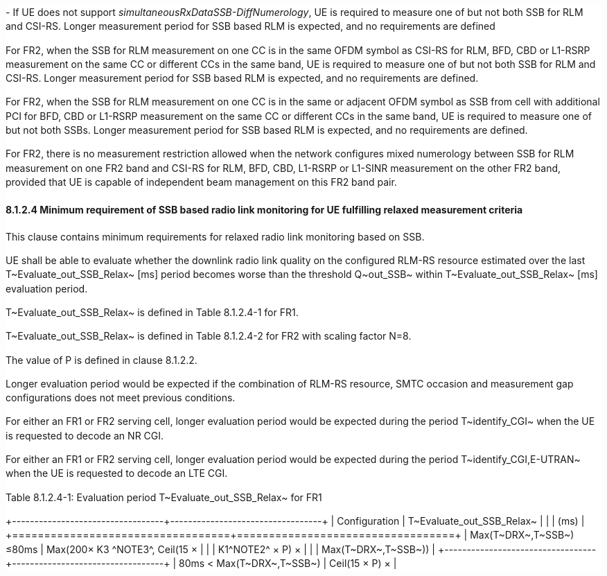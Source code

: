 \- If UE does not support *simultaneousRxDataSSB-DiffNumerology*, UE is
required to measure one of but not both SSB for RLM and CSI-RS. Longer
measurement period for SSB based RLM is expected, and no requirements
are defined

For FR2, when the SSB for RLM measurement on one CC is in the same OFDM
symbol as CSI-RS for RLM, BFD, CBD or L1-RSRP measurement on the same CC
or different CCs in the same band, UE is required to measure one of but
not both SSB for RLM and CSI-RS. Longer measurement period for SSB based
RLM is expected, and no requirements are defined.

For FR2, when the SSB for RLM measurement on one CC is in the same or
adjacent OFDM symbol as SSB from cell with additional PCI for BFD, CBD
or L1-RSRP measurement on the same CC or different CCs in the same band,
UE is required to measure one of but not both SSBs. Longer measurement
period for SSB based RLM is expected, and no requirements are defined.

For FR2, there is no measurement restriction allowed when the network
configures mixed numerology between SSB for RLM measurement on one FR2
band and CSI-RS for RLM, BFD, CBD, L1-RSRP or L1-SINR measurement on the
other FR2 band, provided that UE is capable of independent beam
management on this FR2 band pair.

#### 8.1.2.4 Minimum requirement of SSB based radio link monitoring for UE fulfilling relaxed measurement criteria

This clause contains minimum requirements for relaxed radio link
monitoring based on SSB.

UE shall be able to evaluate whether the downlink radio link quality on
the configured RLM-RS resource estimated over the last
T~Evaluate\_out\_SSB\_Relax~ \[ms\] period becomes worse than the
threshold Q~out\_SSB~ within T~Evaluate\_out\_SSB\_Relax~ \[ms\]
evaluation period.

T~Evaluate\_out\_SSB\_Relax~ is defined in Table 8.1.2.4-1 for FR1.

T~Evaluate\_out\_SSB\_Relax~ is defined in Table 8.1.2.4-2 for FR2 with
scaling factor N=8.

The value of P is defined in clause 8.1.2.2.

Longer evaluation period would be expected if the combination of RLM-RS
resource, SMTC occasion and measurement gap configurations does not meet
previous conditions.

For either an FR1 or FR2 serving cell, longer evaluation period would be
expected during the period T~identify\_CGI~ when the UE is requested to
decode an NR CGI.

For either an FR1 or FR2 serving cell, longer evaluation period would be
expected during the period T~identify\_CGI,E-UTRAN~ when the UE is
requested to decode an LTE CGI.

Table 8.1.2.4-1: Evaluation period T~Evaluate\_out\_SSB\_Relax~ for FR1

+----------------------------------+----------------------------------+
| Configuration                    | T~Evaluate\_out\_SSB\_Relax~     |
|                                  | (ms)                             |
+==================================+==================================+
| Max(T~DRX~,T~SSB~) ≤80ms         | Max(200× K3 ^NOTE3^, Ceil(15 ×   |
|                                  | K1^NOTE2^ × P) ×                 |
|                                  | Max(T~DRX~,T~SSB~))              |
+----------------------------------+----------------------------------+
| 80ms \< Max(T~DRX~,T~SSB~)       | Ceil(15 × P) ×                   |